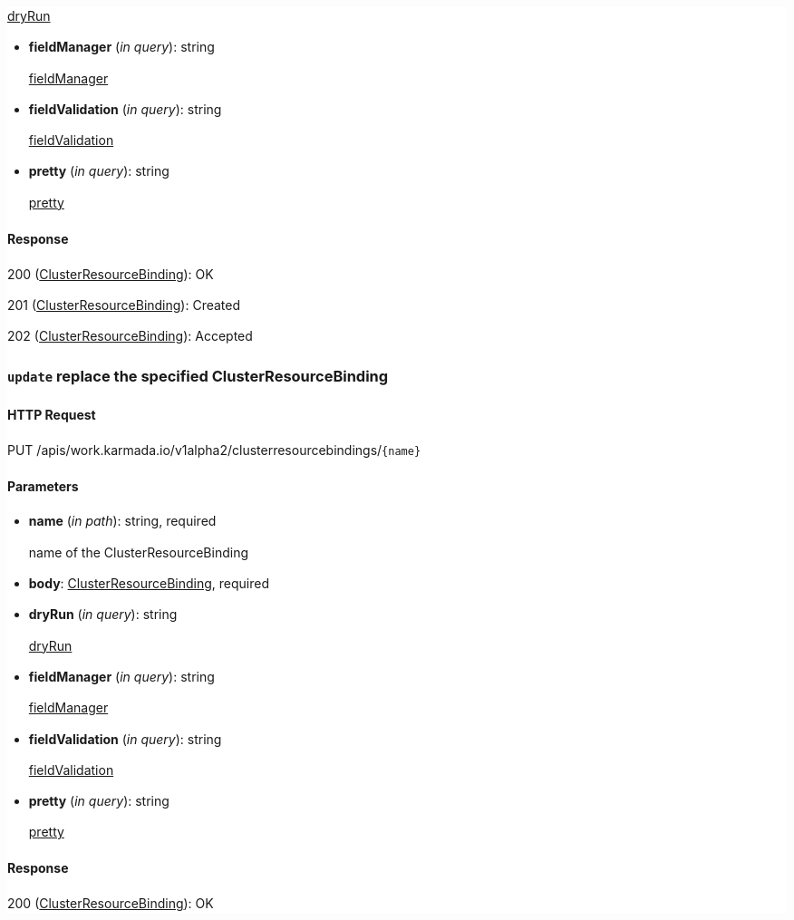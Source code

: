   [dryRun](../common-parameter/common-parameters#dryrun)

- **fieldManager** (*in query*): string

  [fieldManager](../common-parameter/common-parameters#fieldmanager)

- **fieldValidation** (*in query*): string

  [fieldValidation](../common-parameter/common-parameters#fieldvalidation)

- **pretty** (*in query*): string

  [pretty](../common-parameter/common-parameters#pretty)

#### Response

200 ([ClusterResourceBinding](../work-resources/cluster-resource-binding-v1alpha2#clusterresourcebinding)): OK

201 ([ClusterResourceBinding](../work-resources/cluster-resource-binding-v1alpha2#clusterresourcebinding)): Created

202 ([ClusterResourceBinding](../work-resources/cluster-resource-binding-v1alpha2#clusterresourcebinding)): Accepted

### `update` replace the specified ClusterResourceBinding

#### HTTP Request

PUT /apis/work.karmada.io/v1alpha2/clusterresourcebindings/`{name}`

#### Parameters

- **name** (*in path*): string, required

  name of the ClusterResourceBinding

- **body**: [ClusterResourceBinding](../work-resources/cluster-resource-binding-v1alpha2#clusterresourcebinding), required

  

- **dryRun** (*in query*): string

  [dryRun](../common-parameter/common-parameters#dryrun)

- **fieldManager** (*in query*): string

  [fieldManager](../common-parameter/common-parameters#fieldmanager)

- **fieldValidation** (*in query*): string

  [fieldValidation](../common-parameter/common-parameters#fieldvalidation)

- **pretty** (*in query*): string

  [pretty](../common-parameter/common-parameters#pretty)

#### Response

200 ([ClusterResourceBinding](../work-resources/cluster-resource-binding-v1alpha2#clusterresourcebinding)): OK
